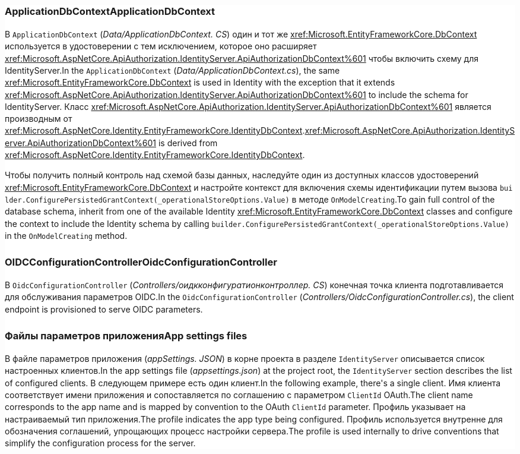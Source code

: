 ### <a name="applicationdbcontext"></a><span data-ttu-id="0cd8c-144">ApplicationDbContext</span><span class="sxs-lookup"><span data-stu-id="0cd8c-144">ApplicationDbContext</span></span>

<span data-ttu-id="0cd8c-145">В `ApplicationDbContext` (*Data/ApplicationDbContext. CS*) один и тот же <xref:Microsoft.EntityFrameworkCore.DbContext> используется в удостоверении с тем исключением, которое оно расширяет <xref:Microsoft.AspNetCore.ApiAuthorization.IdentityServer.ApiAuthorizationDbContext%601> чтобы включить схему для IdentityServer.</span><span class="sxs-lookup"><span data-stu-id="0cd8c-145">In the `ApplicationDbContext` (*Data/ApplicationDbContext.cs*), the same <xref:Microsoft.EntityFrameworkCore.DbContext> is used in Identity with the exception that it extends <xref:Microsoft.AspNetCore.ApiAuthorization.IdentityServer.ApiAuthorizationDbContext%601> to include the schema for IdentityServer.</span></span> <span data-ttu-id="0cd8c-146">Класс <xref:Microsoft.AspNetCore.ApiAuthorization.IdentityServer.ApiAuthorizationDbContext%601> является производным от <xref:Microsoft.AspNetCore.Identity.EntityFrameworkCore.IdentityDbContext>.</span><span class="sxs-lookup"><span data-stu-id="0cd8c-146"><xref:Microsoft.AspNetCore.ApiAuthorization.IdentityServer.ApiAuthorizationDbContext%601> is derived from <xref:Microsoft.AspNetCore.Identity.EntityFrameworkCore.IdentityDbContext>.</span></span>

<span data-ttu-id="0cd8c-147">Чтобы получить полный контроль над схемой базы данных, наследуйте один из доступных классов удостоверений <xref:Microsoft.EntityFrameworkCore.DbContext> и настройте контекст для включения схемы идентификации путем вызова `builder.ConfigurePersistedGrantContext(_operationalStoreOptions.Value)` в методе `OnModelCreating`.</span><span class="sxs-lookup"><span data-stu-id="0cd8c-147">To gain full control of the database schema, inherit from one of the available Identity <xref:Microsoft.EntityFrameworkCore.DbContext> classes and configure the context to include the Identity schema by calling `builder.ConfigurePersistedGrantContext(_operationalStoreOptions.Value)` in the `OnModelCreating` method.</span></span>

### <a name="oidcconfigurationcontroller"></a><span data-ttu-id="0cd8c-148">OIDCConfigurationController</span><span class="sxs-lookup"><span data-stu-id="0cd8c-148">OidcConfigurationController</span></span>

<span data-ttu-id="0cd8c-149">В `OidcConfigurationController` (*Controllers/оидкконфигуратионконтроллер. CS*) конечная точка клиента подготавливается для обслуживания параметров OIDC.</span><span class="sxs-lookup"><span data-stu-id="0cd8c-149">In the `OidcConfigurationController` (*Controllers/OidcConfigurationController.cs*), the client endpoint is provisioned to serve OIDC parameters.</span></span>

### <a name="app-settings-files"></a><span data-ttu-id="0cd8c-150">Файлы параметров приложения</span><span class="sxs-lookup"><span data-stu-id="0cd8c-150">App settings files</span></span>

<span data-ttu-id="0cd8c-151">В файле параметров приложения (*appSettings. JSON*) в корне проекта в разделе `IdentityServer` описывается список настроенных клиентов.</span><span class="sxs-lookup"><span data-stu-id="0cd8c-151">In the app settings file (*appsettings.json*) at the project root, the `IdentityServer` section describes the list of configured clients.</span></span> <span data-ttu-id="0cd8c-152">В следующем примере есть один клиент.</span><span class="sxs-lookup"><span data-stu-id="0cd8c-152">In the following example, there's a single client.</span></span> <span data-ttu-id="0cd8c-153">Имя клиента соответствует имени приложения и сопоставляется по соглашению с параметром `ClientId` OAuth.</span><span class="sxs-lookup"><span data-stu-id="0cd8c-153">The client name corresponds to the app name and is mapped by convention to the OAuth `ClientId` parameter.</span></span> <span data-ttu-id="0cd8c-154">Профиль указывает на настраиваемый тип приложения.</span><span class="sxs-lookup"><span data-stu-id="0cd8c-154">The profile indicates the app type being configured.</span></span> <span data-ttu-id="0cd8c-155">Профиль используется внутренне для обозначения соглашений, упрощающих процесс настройки сервера.</span><span class="sxs-lookup"><span data-stu-id="0cd8c-155">The profile is used internally to drive conventions that simplify the configuration process for the server.</span></span> 
